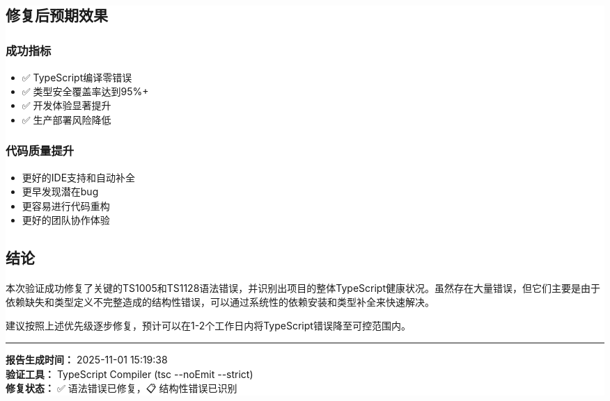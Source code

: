 ## 修复后预期效果

### 成功指标
- ✅ TypeScript编译零错误
- ✅ 类型安全覆盖率达到95%+
- ✅ 开发体验显著提升
- ✅ 生产部署风险降低

### 代码质量提升
- 更好的IDE支持和自动补全
- 更早发现潜在bug
- 更容易进行代码重构
- 更好的团队协作体验

## 结论

本次验证成功修复了关键的TS1005和TS1128语法错误，并识别出项目的整体TypeScript健康状况。虽然存在大量错误，但它们主要是由于依赖缺失和类型定义不完整造成的结构性错误，可以通过系统性的依赖安装和类型补全来快速解决。

建议按照上述优先级逐步修复，预计可以在1-2个工作日内将TypeScript错误降至可控范围内。

---
**报告生成时间：** 2025-11-01 15:19:38  
**验证工具：** TypeScript Compiler (tsc --noEmit --strict)  
**修复状态：** ✅ 语法错误已修复，📋 结构性错误已识别